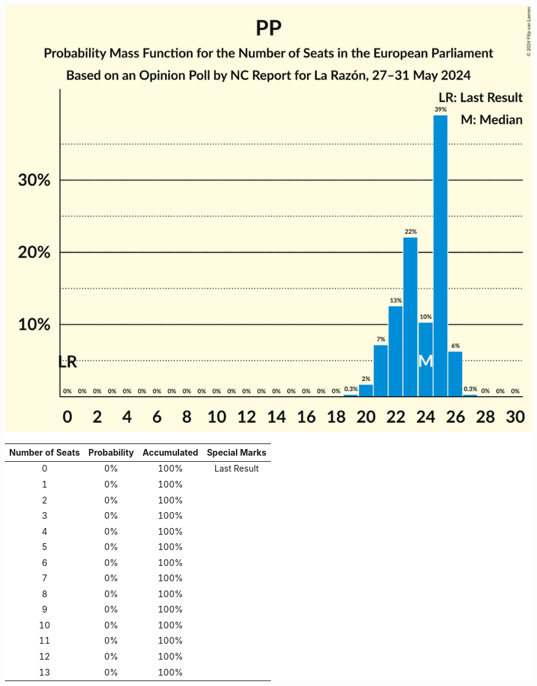 ![Graph with seats probability mass function not yet produced](2024-05-31-NCReport-coalitions-seats-pmf-pp.png "Seats Probability Mass Function")

| Number of Seats | Probability | Accumulated | Special Marks |
|:---------------:|:-----------:|:-----------:|:-------------:|
| 0 | 0% | 100% | Last Result |
| 1 | 0% | 100% |  |
| 2 | 0% | 100% |  |
| 3 | 0% | 100% |  |
| 4 | 0% | 100% |  |
| 5 | 0% | 100% |  |
| 6 | 0% | 100% |  |
| 7 | 0% | 100% |  |
| 8 | 0% | 100% |  |
| 9 | 0% | 100% |  |
| 10 | 0% | 100% |  |
| 11 | 0% | 100% |  |
| 12 | 0% | 100% |  |
| 13 | 0% | 100% |  |